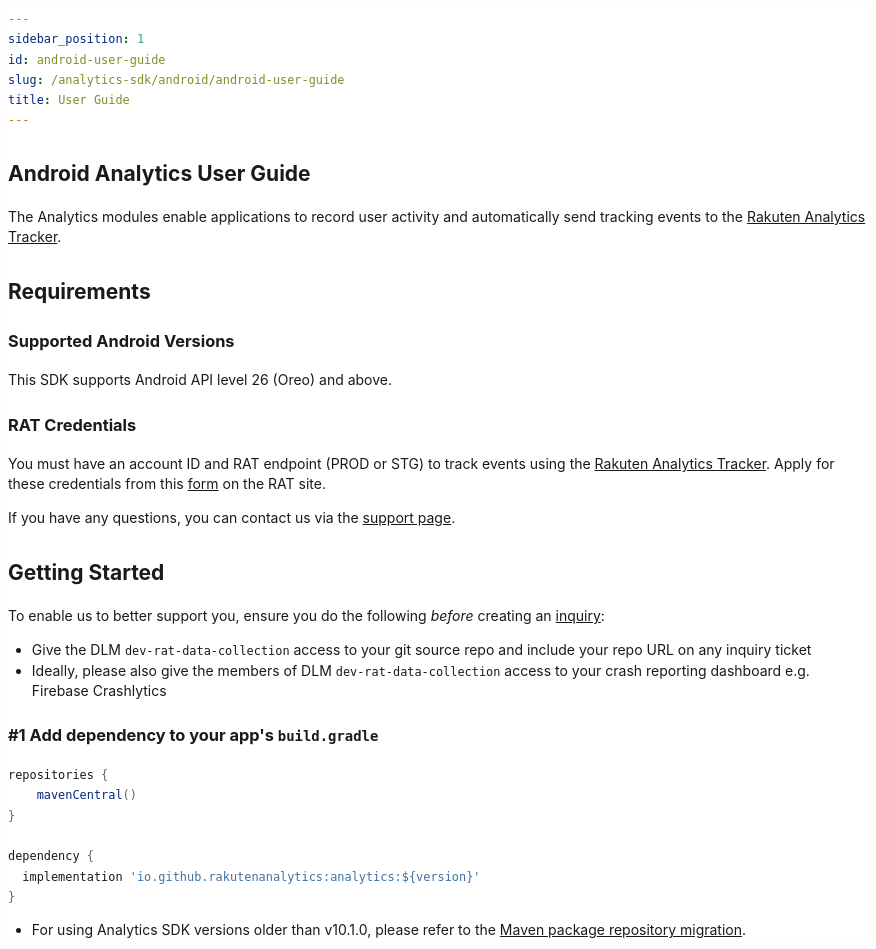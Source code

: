 ```yaml
---
sidebar_position: 1
id: android-user-guide
slug: /analytics-sdk/android/android-user-guide
title: User Guide
---
```


## Android Analytics User Guide
The Analytics modules enable applications to record user activity and automatically send tracking events to the [Rakuten Analytics Tracker](https://confluence.rakuten-it.com/confluence/display/RAT/RAT+Home).

## Requirements 
### Supported Android Versions
This SDK supports Android API level 26 (Oreo) and above.

### RAT Credentials
You must have an account ID and RAT endpoint (PROD or STG) to track events using the [Rakuten Analytics Tracker](https://confluence.rakuten-it.com/confluence/display/RAT/RAT+Home). Apply for these credentials from this [form](https://confluence.rakuten-it.com/confluence/pages/viewpage.action?pageId=5574865556) on the RAT site.

If you have any questions, you can contact us via the [support page](https://confluence.rakuten-it.com/confluence/pages/viewpage.action?pageId=3701045924).

## Getting Started

To enable us to better support you, ensure you do the following *before* creating an [inquiry](https://confluence.rakuten-it.com/confluence/pages/viewpage.action?pageId=3701045924):
  * Give the DLM `dev-rat-data-collection` access to your git source repo and include your repo URL on any inquiry ticket
  * Ideally, please also give the members of DLM `dev-rat-data-collection` access to your crash reporting dashboard e.g. Firebase Crashlytics

### #1 Add dependency to your app's `build.gradle`

```groovy
repositories {
    mavenCentral()
}

dependency {
  implementation 'io.github.rakutenanalytics:analytics:${version}'
}
```
* For using Analytics SDK versions older than v10.1.0, please refer to the [Maven package repository migration](./android-migration#-maven-package-repository-migration).
